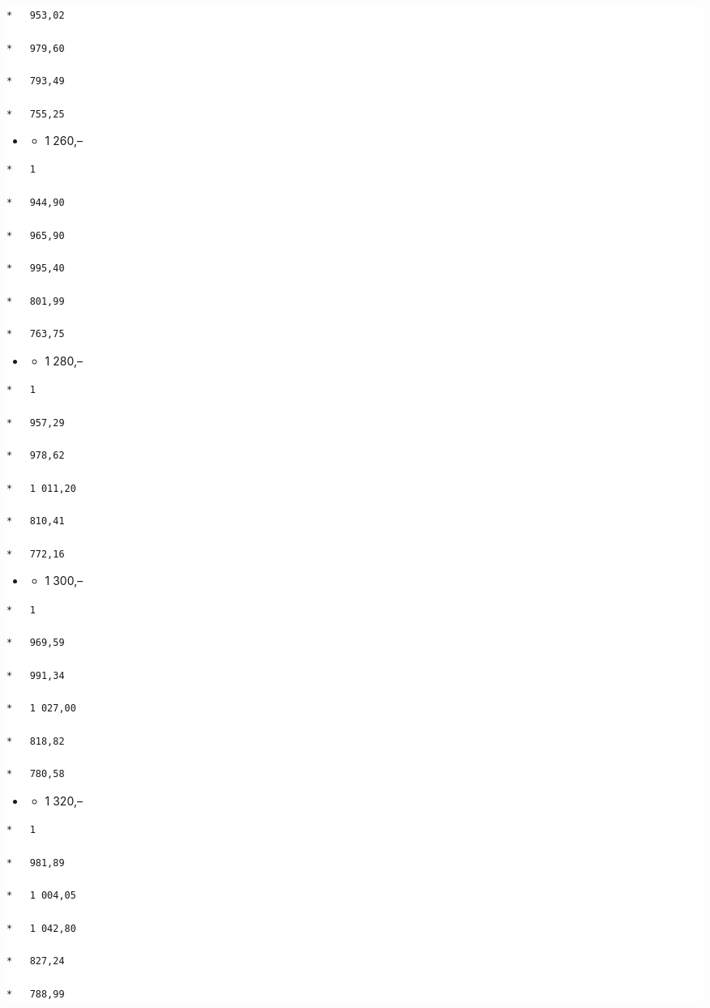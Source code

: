     *   953,02

    *   979,60

    *   793,49

    *   755,25


*    *   1 260,–

    *   1

    *   944,90

    *   965,90

    *   995,40

    *   801,99

    *   763,75


*    *   1 280,–

    *   1

    *   957,29

    *   978,62

    *   1 011,20

    *   810,41

    *   772,16


*    *   1 300,–

    *   1

    *   969,59

    *   991,34

    *   1 027,00

    *   818,82

    *   780,58


*    *   1 320,–

    *   1

    *   981,89

    *   1 004,05

    *   1 042,80

    *   827,24

    *   788,99
